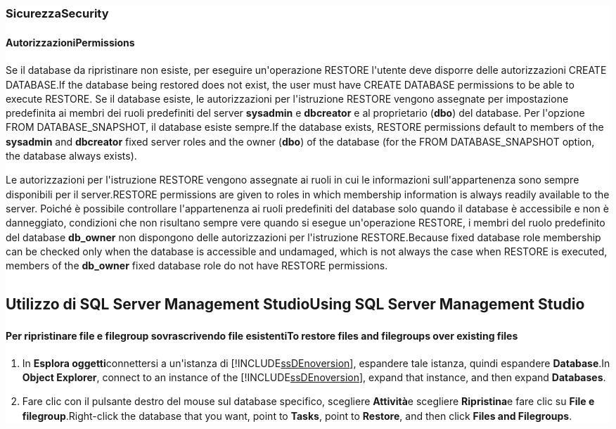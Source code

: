 ###  <a name="security"></a><a name="Security"></a> <span data-ttu-id="60abc-121">Sicurezza</span><span class="sxs-lookup"><span data-stu-id="60abc-121">Security</span></span>  
  
####  <a name="permissions"></a><a name="Permissions"></a> <span data-ttu-id="60abc-122">Autorizzazioni</span><span class="sxs-lookup"><span data-stu-id="60abc-122">Permissions</span></span>  
 <span data-ttu-id="60abc-123">Se il database da ripristinare non esiste, per eseguire un'operazione RESTORE l'utente deve disporre delle autorizzazioni CREATE DATABASE.</span><span class="sxs-lookup"><span data-stu-id="60abc-123">If the database being restored does not exist, the user must have CREATE DATABASE permissions to be able to execute RESTORE.</span></span> <span data-ttu-id="60abc-124">Se il database esiste, le autorizzazioni per l'istruzione RESTORE vengono assegnate per impostazione predefinita ai membri dei ruoli predefiniti del server **sysadmin** e **dbcreator** e al proprietario (**dbo**) del database. Per l'opzione FROM DATABASE_SNAPSHOT, il database esiste sempre.</span><span class="sxs-lookup"><span data-stu-id="60abc-124">If the database exists, RESTORE permissions default to members of the **sysadmin** and **dbcreator** fixed server roles and the owner (**dbo**) of the database (for the FROM DATABASE_SNAPSHOT option, the database always exists).</span></span>  
  
 <span data-ttu-id="60abc-125">Le autorizzazioni per l'istruzione RESTORE vengono assegnate ai ruoli in cui le informazioni sull'appartenenza sono sempre disponibili per il server.</span><span class="sxs-lookup"><span data-stu-id="60abc-125">RESTORE permissions are given to roles in which membership information is always readily available to the server.</span></span> <span data-ttu-id="60abc-126">Poiché è possibile controllare l'appartenenza ai ruoli predefiniti del database solo quando il database è accessibile e non è danneggiato, condizioni che non risultano sempre vere quando si esegue un'operazione RESTORE, i membri del ruolo predefinito del database **db_owner** non dispongono delle autorizzazioni per l'istruzione RESTORE.</span><span class="sxs-lookup"><span data-stu-id="60abc-126">Because fixed database role membership can be checked only when the database is accessible and undamaged, which is not always the case when RESTORE is executed, members of the **db_owner** fixed database role do not have RESTORE permissions.</span></span>  
  
##  <a name="using-sql-server-management-studio"></a><a name="SSMSProcedure"></a> <span data-ttu-id="60abc-127">Utilizzo di SQL Server Management Studio</span><span class="sxs-lookup"><span data-stu-id="60abc-127">Using SQL Server Management Studio</span></span>  
  
#### <a name="to-restore-files-and-filegroups-over-existing-files"></a><span data-ttu-id="60abc-128">Per ripristinare file e filegroup sovrascrivendo file esistenti</span><span class="sxs-lookup"><span data-stu-id="60abc-128">To restore files and filegroups over existing files</span></span>  
  
1.  <span data-ttu-id="60abc-129">In **Esplora oggetti**connettersi a un'istanza di [!INCLUDE[ssDEnoversion](../../includes/ssdenoversion-md.md)], espandere tale istanza, quindi espandere **Database**.</span><span class="sxs-lookup"><span data-stu-id="60abc-129">In **Object Explorer**, connect to an instance of the [!INCLUDE[ssDEnoversion](../../includes/ssdenoversion-md.md)], expand that instance, and then expand **Databases**.</span></span>  
  
2.  <span data-ttu-id="60abc-130">Fare clic con il pulsante destro del mouse sul database specifico, scegliere **Attività**e scegliere **Ripristina**e fare clic su **File e filegroup**.</span><span class="sxs-lookup"><span data-stu-id="60abc-130">Right-click the database that you want, point to **Tasks**, point to **Restore**, and then click **Files and Filegroups**.</span></span>  
  